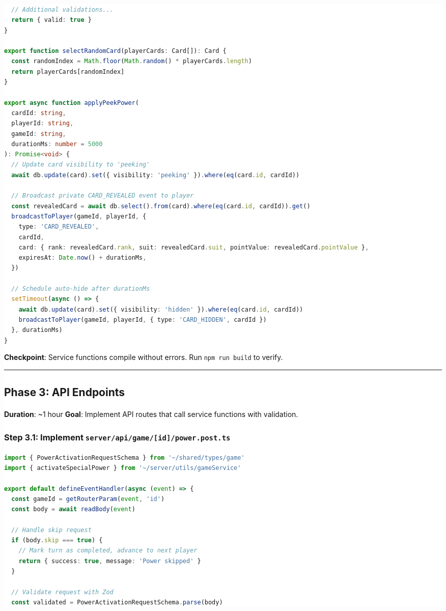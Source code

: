 ```typescript
  // Additional validations...
  return { valid: true }
}

export function selectRandomCard(playerCards: Card[]): Card {
  const randomIndex = Math.floor(Math.random() * playerCards.length)
  return playerCards[randomIndex]
}

export async function applyPeekPower(
  cardId: string,
  playerId: string,
  gameId: string,
  durationMs: number = 5000
): Promise<void> {
  // Update card visibility to 'peeking'
  await db.update(card).set({ visibility: 'peeking' }).where(eq(card.id, cardId))

  // Broadcast private CARD_REVEALED event to player
  const revealedCard = await db.select().from(card).where(eq(card.id, cardId)).get()
  broadcastToPlayer(gameId, playerId, {
    type: 'CARD_REVEALED',
    cardId,
    card: { rank: revealedCard.rank, suit: revealedCard.suit, pointValue: revealedCard.pointValue },
    expiresAt: Date.now() + durationMs,
  })

  // Schedule auto-hide after durationMs
  setTimeout(async () => {
    await db.update(card).set({ visibility: 'hidden' }).where(eq(card.id, cardId))
    broadcastToPlayer(gameId, playerId, { type: 'CARD_HIDDEN', cardId })
  }, durationMs)
}
```

**Checkpoint**: Service functions compile without errors. Run `npm run build` to verify.

---

## Phase 3: API Endpoints

**Duration**: ~1 hour
**Goal**: Implement API routes that call service functions with validation.

### Step 3.1: Implement `server/api/game/[id]/power.post.ts`

```typescript
import { PowerActivationRequestSchema } from '~/shared/types/game'
import { activateSpecialPower } from '~/server/utils/gameService'

export default defineEventHandler(async (event) => {
  const gameId = getRouterParam(event, 'id')
  const body = await readBody(event)

  // Handle skip request
  if (body.skip === true) {
    // Mark turn as completed, advance to next player
    return { success: true, message: 'Power skipped' }
  }

  // Validate request with Zod
  const validated = PowerActivationRequestSchema.parse(body)
```